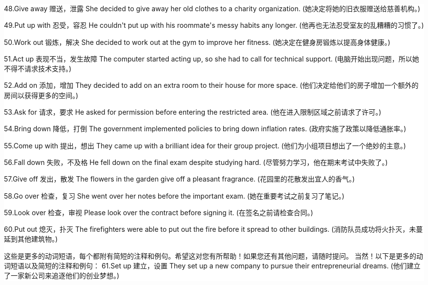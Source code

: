 48.Give away 赠送，泄露
She decided to give away her old clothes to a charity organization.
(她决定将她的旧衣服赠送给慈善机构。)

49.Put up with 忍受，容忍
He couldn't put up with his roommate's messy habits any longer.
(他再也无法忍受室友的乱糟糟的习惯了。)

50.Work out 锻炼，解决
She decided to work out at the gym to improve her fitness.
(她决定在健身房锻炼以提高身体健康。)

51.Act up 表现不当，发生故障
The computer started acting up, so she had to call for technical support.
(电脑开始出现问题，所以她不得不请求技术支持。)

52.Add on 添加，增加
They decided to add on an extra room to their house for more space.
(他们决定给他们的房子增加一个额外的房间以获得更多的空间。)

53.Ask for 请求，要求
He asked for permission before entering the restricted area.
(他在进入限制区域之前请求了许可。)

54.Bring down 降低，打倒
The government implemented policies to bring down inflation rates.
(政府实施了政策以降低通胀率。)

55.Come up with 提出，想出
They came up with a brilliant idea for their group project.
(他们为小组项目想出了一个绝妙的主意。)

56.Fall down 失败，不及格
He fell down on the final exam despite studying hard.
(尽管努力学习，他在期末考试中失败了。)

57.Give off 发出，散发
The flowers in the garden give off a pleasant fragrance.
(花园里的花散发出宜人的香气。)

58.Go over 检查，复习
She went over her notes before the important exam.
(她在重要考试之前复习了笔记。)

59.Look over 检查，审视
Please look over the contract before signing it.
(在签名之前请检查合同。)

60.Put out 熄灭，扑灭
The firefighters were able to put out the fire before it spread to other buildings.
(消防队员成功将火扑灭，未蔓延到其他建筑物。)

这些是更多的动词短语，每个都附有简短的注释和例句。希望这对您有所帮助！如果您还有其他问题，请随时提问。
当然！以下是更多的动词短语以及简短的注释和例句：
61.Set up 建立，设置
They set up a new company to pursue their entrepreneurial dreams.
(他们建立了一家新公司来追逐他们的创业梦想。)
